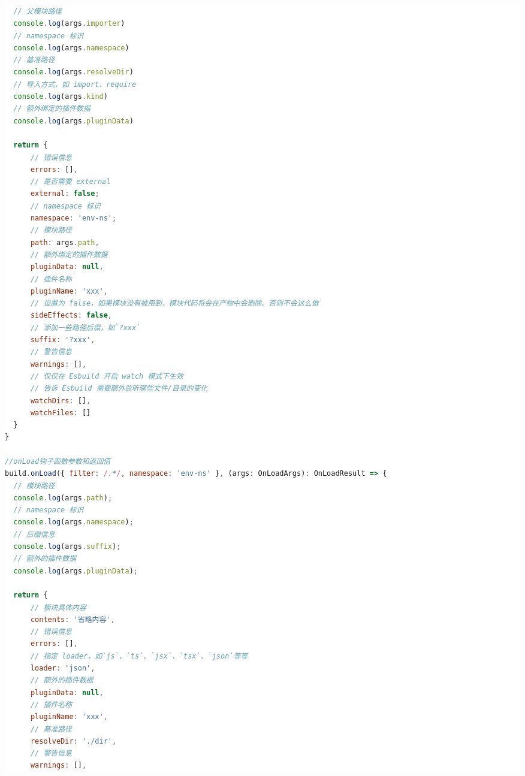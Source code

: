 ```js
  // 父模块路径
  console.log(args.importer)
  // namespace 标识
  console.log(args.namespace)
  // 基准路径
  console.log(args.resolveDir)
  // 导入方式，如 import、require
  console.log(args.kind)
  // 额外绑定的插件数据
  console.log(args.pluginData)
  
  return {
      // 错误信息
      errors: [],
      // 是否需要 external
      external: false;
      // namespace 标识
      namespace: 'env-ns';
      // 模块路径
      path: args.path,
      // 额外绑定的插件数据
      pluginData: null,
      // 插件名称
      pluginName: 'xxx',
      // 设置为 false，如果模块没有被用到，模块代码将会在产物中会删除。否则不会这么做
      sideEffects: false,
      // 添加一些路径后缀，如`?xxx`
      suffix: '?xxx',
      // 警告信息
      warnings: [],
      // 仅仅在 Esbuild 开启 watch 模式下生效
      // 告诉 Esbuild 需要额外监听哪些文件/目录的变化
      watchDirs: [],
      watchFiles: []
  }
}

//onLoad钩子函数参数和返回值
build.onLoad({ filter: /.*/, namespace: 'env-ns' }, (args: OnLoadArgs): OnLoadResult => {
  // 模块路径
  console.log(args.path);
  // namespace 标识
  console.log(args.namespace);
  // 后缀信息
  console.log(args.suffix);
  // 额外的插件数据
  console.log(args.pluginData);
  
  return {
      // 模块具体内容
      contents: '省略内容',
      // 错误信息
      errors: [],
      // 指定 loader，如`js`、`ts`、`jsx`、`tsx`、`json`等等
      loader: 'json',
      // 额外的插件数据
      pluginData: null,
      // 插件名称
      pluginName: 'xxx',
      // 基准路径
      resolveDir: './dir',
      // 警告信息
      warnings: [],
```